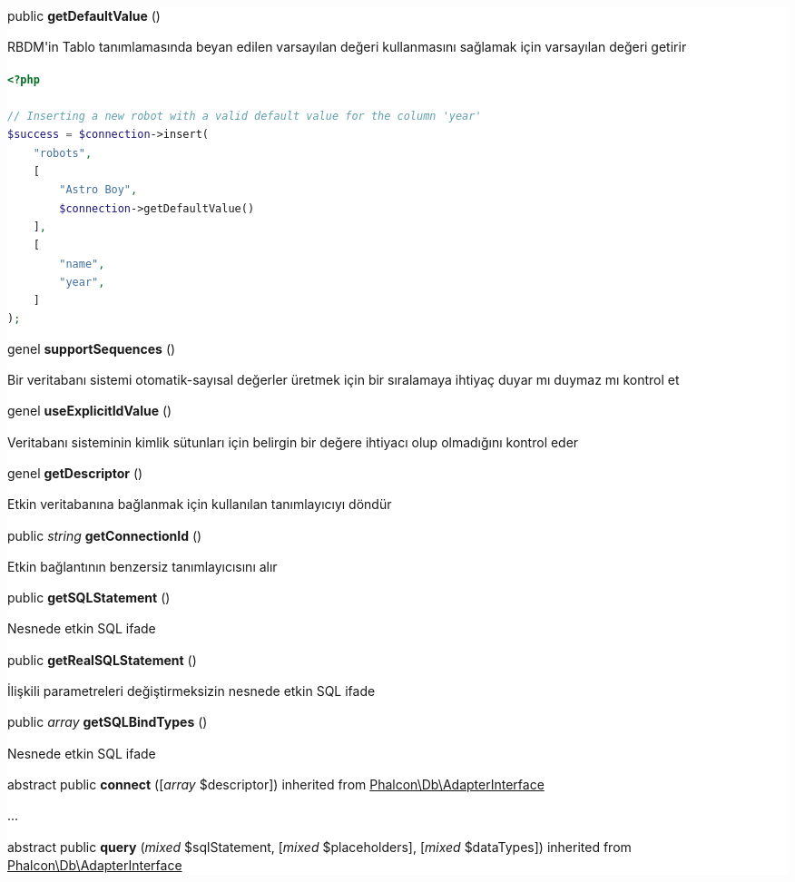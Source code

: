 public **getDefaultValue** ()

RBDM'in Tablo tanımlamasında beyan edilen varsayılan değeri kullanmasını sağlamak için varsayılan değeri getirir

```php
<?php

// Inserting a new robot with a valid default value for the column 'year'
$success = $connection->insert(
    "robots",
    [
        "Astro Boy",
        $connection->getDefaultValue()
    ],
    [
        "name",
        "year",
    ]
);

```

genel **supportSequences** ()

Bir veritabanı sistemi otomatik-sayısal değerler üretmek için bir sıralamaya ihtiyaç duyar mı duymaz mı kontrol et

genel **useExplicitIdValue** ()

Veritabanı sisteminin kimlik sütunları için belirgin bir değere ihtiyacı olup olmadığını kontrol eder

genel **getDescriptor** ()

Etkin veritabanına bağlanmak için kullanılan tanımlayıcıyı döndür

public *string* **getConnectionId** ()

Etkin bağlantının benzersiz tanımlayıcısını alır

public **getSQLStatement** ()

Nesnede etkin SQL ifade

public **getRealSQLStatement** ()

İlişkili parametreleri değiştirmeksizin nesnede etkin SQL ifade

public *array* **getSQLBindTypes** ()

Nesnede etkin SQL ifade

abstract public **connect** ([*array* $descriptor]) inherited from [Phalcon\Db\AdapterInterface](Phalcon_Db_AdapterInterface)

...

abstract public **query** (*mixed* $sqlStatement, [*mixed* $placeholders], [*mixed* $dataTypes]) inherited from [Phalcon\Db\AdapterInterface](Phalcon_Db_AdapterInterface)
